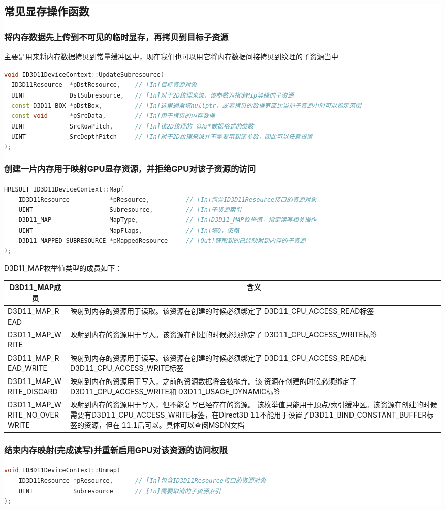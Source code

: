 
## 常见显存操作函数

### 将内存数据先上传到不可见的临时显存，再拷贝到目标子资源

主要是用来将内存数据拷贝到常量缓冲区中，现在我们也可以用它将内存数据间接拷贝到纹理的子资源当中

```c++
void ID3D11DeviceContext::UpdateSubresource(
  ID3D11Resource  *pDstResource,    // [In]目标资源对象
  UINT            DstSubresource,   // [In]对于2D纹理来说，该参数为指定Mip等级的子资源
  const D3D11_BOX *pDstBox,         // [In]这里通常填nullptr，或者拷贝的数据宽高比当前子资源小时可以指定范围    
  const void      *pSrcData,        // [In]用于拷贝的内存数据
  UINT            SrcRowPitch,      // [In]该2D纹理的 宽度*数据格式的位数
  UINT            SrcDepthPitch     // [In]对于2D纹理来说并不需要用到该参数，因此可以任意设置
);
```



### 创建一片内存用于映射GPU显存资源，并拒绝GPU对该子资源的访问

```c++
HRESULT ID3D11DeviceContext::Map(
    ID3D11Resource           *pResource,          // [In]包含ID3D11Resource接口的资源对象
    UINT                     Subresource,         // [In]子资源索引
    D3D11_MAP                MapType,             // [In]D3D11_MAP枚举值，指定读写相关操作
    UINT                     MapFlags,            // [In]填0，忽略
    D3D11_MAPPED_SUBRESOURCE *pMappedResource     // [Out]获取到的已经映射到内存的子资源
);
```

D3D11_MAP枚举值类型的成员如下：

| D3D11_MAP成员                | 含义                                                         |
| ---------------------------- | ------------------------------------------------------------ |
| D3D11_MAP_READ               | 映射到内存的资源用于读取。该资源在创建的时候必须绑定了 D3D11_CPU_ACCESS_READ标签 |
| D3D11_MAP_WRITE              | 映射到内存的资源用于写入。该资源在创建的时候必须绑定了 D3D11_CPU_ACCESS_WRITE标签 |
| D3D11_MAP_READ_WRITE         | 映射到内存的资源用于读写。该资源在创建的时候必须绑定了 D3D11_CPU_ACCESS_READ和D3D11_CPU_ACCESS_WRITE标签 |
| D3D11_MAP_WRITE_DISCARD      | 映射到内存的资源用于写入，之前的资源数据将会被抛弃。该 资源在创建的时候必须绑定了D3D11_CPU_ACCESS_WRITE和 D3D11_USAGE_DYNAMIC标签 |
| D3D11_MAP_WRITE_NO_OVERWRITE | 映射到内存的资源用于写入，但不能复写已经存在的资源。 该枚举值只能用于顶点/索引缓冲区。该资源在创建的时候需要有D3D11_CPU_ACCESS_WRITE标签，在Direct3D 11不能用于设置了D3D11_BIND_CONSTANT_BUFFER标签的资源，但在 11.1后可以。具体可以查阅MSDN文档 |



### 结束内存映射(完成读写)并重新启用GPU对该资源的访问权限

```cpp
void ID3D11DeviceContext::Unmap(
    ID3D11Resource *pResource,      // [In]包含ID3D11Resource接口的资源对象
    UINT           Subresource      // [In]需要取消的子资源索引
);
```
